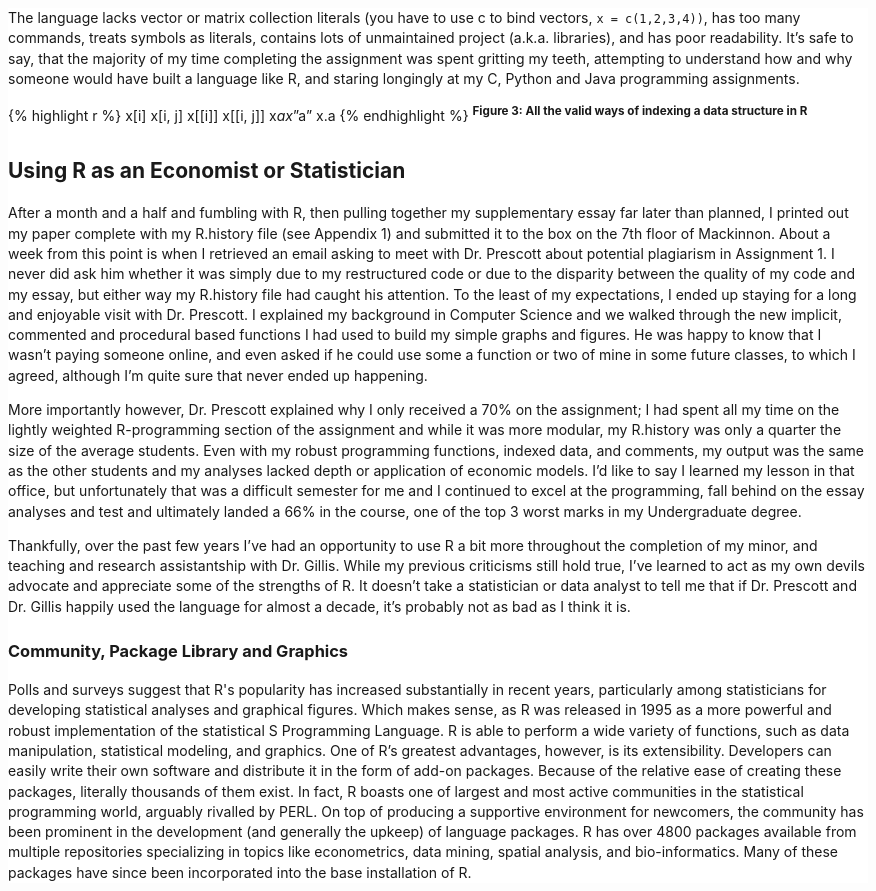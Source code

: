 The language lacks vector or matrix collection literals (you have to use c to bind vectors, `x = c(1,2,3,4))`, has too many commands, treats symbols as literals, contains lots of unmaintained project (a.k.a. libraries), and has poor readability. It’s safe to say, that the majority of my time completing the assignment was spent gritting my teeth, attempting to understand how and why someone would have built a language like R, and staring longingly at my C, Python and Java programming assignments.

{% highlight r %}
x[i]
x[i, j]
x[[i]]
x[[i, j]]
x$a
x$”a”
x.a
{% endhighlight %}
**<sup>Figure 3: All the valid ways of indexing a data structure in R</sup>**


## Using R as an Economist or Statistician
After a month and a half and fumbling with R, then pulling together my supplementary essay far later than planned, I printed out my paper complete with my R.history file (see Appendix 1) and submitted it to the box on the 7th floor of Mackinnon. About a week from this point is when I retrieved an email asking to meet with Dr. Prescott about potential plagiarism in Assignment 1. I never did ask him whether it was simply due to my restructured code or due to the disparity between the quality of my code and my essay, but either way my R.history file had caught his attention. To the least of my expectations, I ended up staying for a long and enjoyable visit with Dr. Prescott. I explained my background in Computer Science and we walked through the new implicit, commented and procedural based functions I had used to build my simple graphs and figures. He was happy to know that I wasn’t paying someone online, and even asked if he could use some a function or two of mine in some future classes, to which I agreed, although I’m quite sure that never ended up happening.

More importantly however, Dr. Prescott explained why I only received a 70% on the assignment; I had spent all my time on the lightly weighted R-programming section of the assignment and while it was more modular, my R.history was only a quarter the size of the average students. Even with my robust programming functions, indexed data, and comments, my output was the same as the other students and my analyses lacked depth or application of economic models. I’d like to say I learned my lesson in that office, but unfortunately that was a difficult semester for me and I continued to excel at the programming, fall behind on the essay analyses and test and ultimately landed a 66% in the course, one of the top 3 worst marks in my Undergraduate degree.

Thankfully, over the past few years I’ve had an opportunity to use R a bit more throughout the completion of my minor, and teaching and research assistantship with Dr. Gillis. While my previous criticisms still hold true, I’ve learned to act as my own devils advocate and appreciate some of the strengths of R. It doesn’t take a statistician or data analyst to tell me that if Dr. Prescott and Dr. Gillis happily used the language for almost a decade, it’s probably not as bad as I think it is.


### Community, Package Library and Graphics
Polls and surveys suggest that R's popularity has increased substantially in recent years, particularly among statisticians for developing statistical analyses and graphical figures. Which makes sense, as R was released in 1995 as a more powerful and robust implementation of the statistical S Programming Language. R is able to perform a wide variety of functions, such as data manipulation, statistical modeling, and graphics. One of R’s greatest advantages, however, is its extensibility. Developers can easily write their own software and distribute it in the form of add-on packages. Because of the relative ease of creating these packages, literally thousands of them exist. In fact, R boasts one of largest and most active communities in the statistical programming world, arguably rivalled by PERL. On top of producing a supportive environment for newcomers, the community has been prominent in the development (and generally the upkeep) of language packages. R has over 4800 packages available from multiple repositories specializing in topics like econometrics, data mining, spatial analysis, and bio-informatics. Many of these packages have since been incorporated into the base installation of R.
